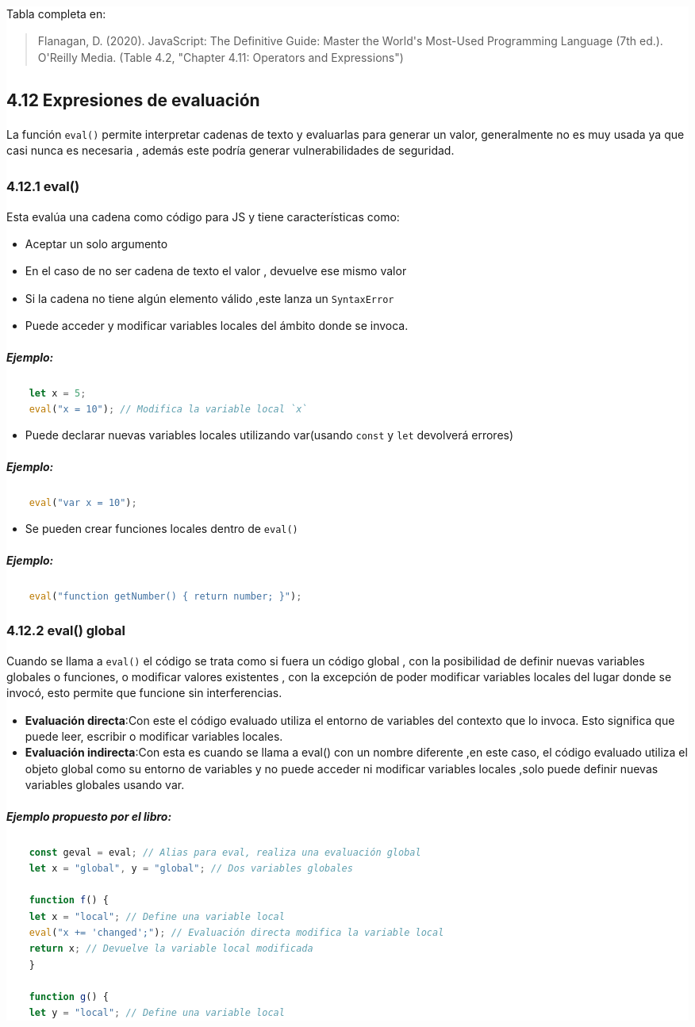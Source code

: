 

Tabla completa en:

>   Flanagan, D. (2020). JavaScript: The Definitive Guide: Master the World's Most-Used Programming Language (7th ed.). O'Reilly Media. (Table 4.2, "Chapter 4.11: Operators and Expressions")

## 4.12 Expresiones de evaluación

La función `eval()` permite interpretar cadenas de texto y evaluarlas para generar un valor, generalmente no es muy usada ya que casi nunca es necesaria , además este podría generar vulnerabilidades de seguridad.

### 4.12.1  eval()

Esta evalúa una cadena como código para JS y tiene características como:

*   Aceptar un solo argumento

*   En el caso de no ser cadena de texto el valor , devuelve ese mismo valor

*   Si la cadena no tiene algún elemento válido ,este lanza un `SyntaxError`

*   Puede acceder y modificar variables locales del ámbito donde se invoca.
#####   Ejemplo:
```javascript
    let x = 5;
    eval("x = 10"); // Modifica la variable local `x`
```

*   Puede declarar nuevas variables locales utilizando var(usando `const` y `let` devolverá errores)
#####   Ejemplo:
```javascript
    eval("var x = 10");
```

*   Se pueden crear funciones locales dentro de `eval()`
#####   Ejemplo:
```javascript
    eval("function getNumber() { return number; }");
```

### 4.12.2  eval() global

Cuando se llama a `eval()` el código se trata como si fuera un código global , con la posibilidad de definir nuevas variables globales o funciones, o modificar valores existentes , con la excepción de poder modificar variables locales del lugar donde se invocó, esto permite que funcione sin interferencias.

*   **Evaluación directa**:Con este el código evaluado utiliza el entorno de variables del contexto que lo invoca. Esto significa que puede leer, escribir o modificar variables locales.
*   **Evaluación indirecta**:Con esta es cuando se llama a eval() con un nombre diferente ,en este caso, el código evaluado utiliza el objeto global como su entorno de variables y no puede acceder ni modificar variables locales ,solo puede definir nuevas variables globales usando var.

#####   Ejemplo propuesto por el libro:
```javascript
    const geval = eval; // Alias para eval, realiza una evaluación global
    let x = "global", y = "global"; // Dos variables globales

    function f() {
    let x = "local"; // Define una variable local
    eval("x += 'changed';"); // Evaluación directa modifica la variable local
    return x; // Devuelve la variable local modificada
    }

    function g() {
    let y = "local"; // Define una variable local
```